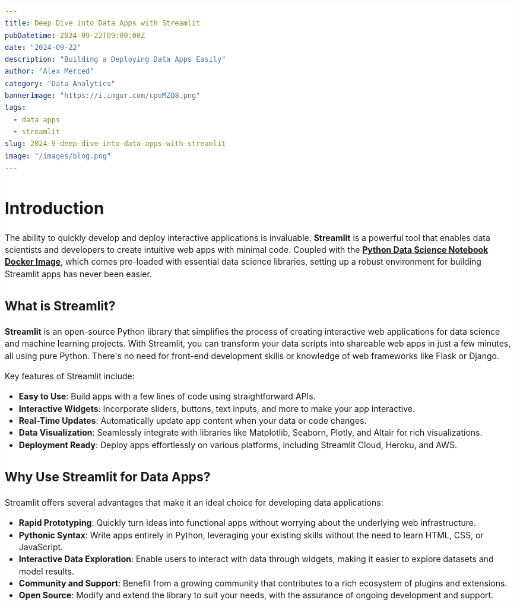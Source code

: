 ```yaml
---
title: Deep Dive into Data Apps with Streamlit
pubDatetime: 2024-09-22T09:00:00Z
date: "2024-09-22"
description: "Building a Deploying Data Apps Easily"
author: "Alex Merced"
category: "Data Analytics"
bannerImage: "https://i.imgur.com/cpoMZQ8.png"
tags:
  - data apps
  - streamlit
slug: 2024-9-deep-dive-into-data-apps-with-streamlit
image: "/images/blog.png"
---
```


# Introduction

The ability to quickly develop and deploy interactive applications is invaluable. **Streamlit** is a powerful tool that enables data scientists and developers to create intuitive web apps with minimal code. Coupled with the [**Python Data Science Notebook Docker Image**](https://hub.docker.com/r/alexmerced/datanotebook), which comes pre-loaded with essential data science libraries, setting up a robust environment for building Streamlit apps has never been easier.

## What is Streamlit?

**Streamlit** is an open-source Python library that simplifies the process of creating interactive web applications for data science and machine learning projects. With Streamlit, you can transform your data scripts into shareable web apps in just a few minutes, all using pure Python. There's no need for front-end development skills or knowledge of web frameworks like Flask or Django.

Key features of Streamlit include:

- **Easy to Use**: Build apps with a few lines of code using straightforward APIs.
- **Interactive Widgets**: Incorporate sliders, buttons, text inputs, and more to make your app interactive.
- **Real-Time Updates**: Automatically update app content when your data or code changes.
- **Data Visualization**: Seamlessly integrate with libraries like Matplotlib, Seaborn, Plotly, and Altair for rich visualizations.
- **Deployment Ready**: Deploy apps effortlessly on various platforms, including Streamlit Cloud, Heroku, and AWS.

## Why Use Streamlit for Data Apps?

Streamlit offers several advantages that make it an ideal choice for developing data applications:

- **Rapid Prototyping**: Quickly turn ideas into functional apps without worrying about the underlying web infrastructure.
- **Pythonic Syntax**: Write apps entirely in Python, leveraging your existing skills without the need to learn HTML, CSS, or JavaScript.
- **Interactive Data Exploration**: Enable users to interact with data through widgets, making it easier to explore datasets and model results.
- **Community and Support**: Benefit from a growing community that contributes to a rich ecosystem of plugins and extensions.
- **Open Source**: Modify and extend the library to suit your needs, with the assurance of ongoing development and support.
